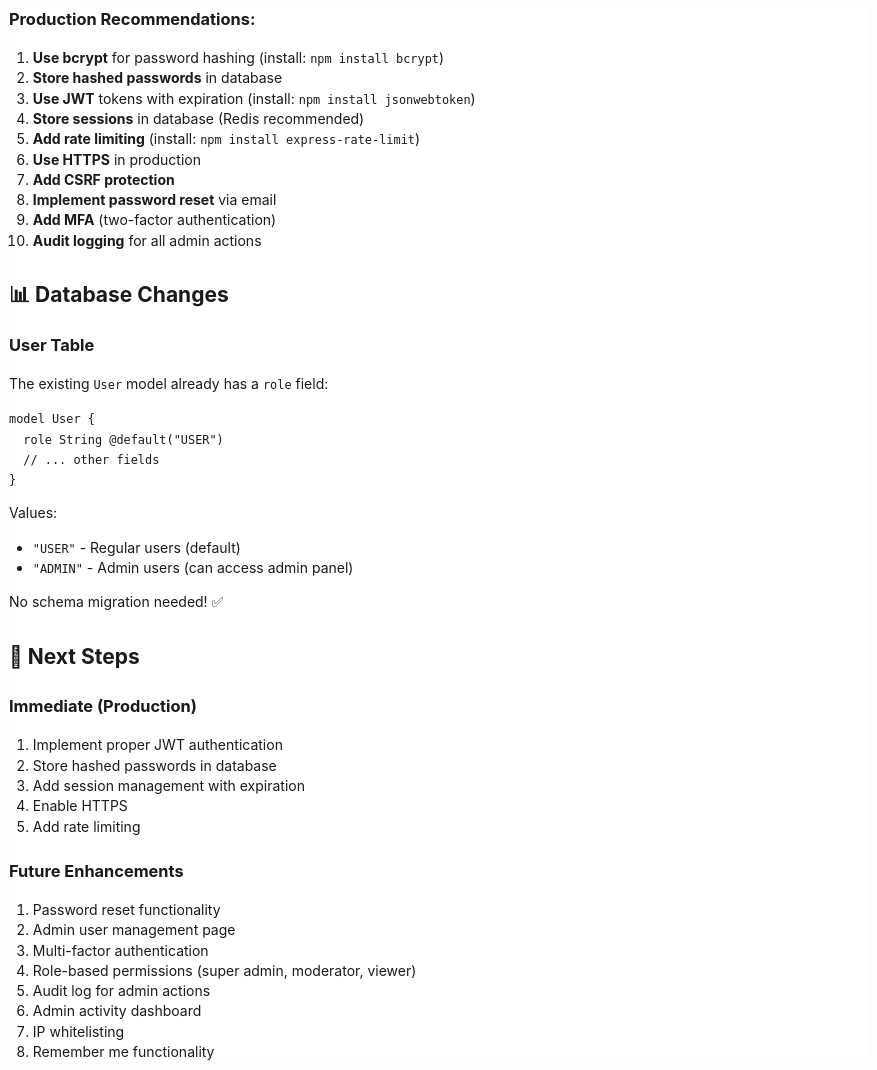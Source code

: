 ### Production Recommendations:

1. **Use bcrypt** for password hashing (install: `npm install bcrypt`)
2. **Store hashed passwords** in database
3. **Use JWT** tokens with expiration (install: `npm install jsonwebtoken`)
4. **Store sessions** in database (Redis recommended)
5. **Add rate limiting** (install: `npm install express-rate-limit`)
6. **Use HTTPS** in production
7. **Add CSRF protection**
8. **Implement password reset** via email
9. **Add MFA** (two-factor authentication)
10. **Audit logging** for all admin actions

## 📊 Database Changes

### User Table

The existing `User` model already has a `role` field:

```prisma
model User {
  role String @default("USER")
  // ... other fields
}
```

Values:

- `"USER"` - Regular users (default)
- `"ADMIN"` - Admin users (can access admin panel)

No schema migration needed! ✅

## 🚀 Next Steps

### Immediate (Production)

1. Implement proper JWT authentication
2. Store hashed passwords in database
3. Add session management with expiration
4. Enable HTTPS
5. Add rate limiting

### Future Enhancements

1. Password reset functionality
2. Admin user management page
3. Multi-factor authentication
4. Role-based permissions (super admin, moderator, viewer)
5. Audit log for admin actions
6. Admin activity dashboard
7. IP whitelisting
8. Remember me functionality
